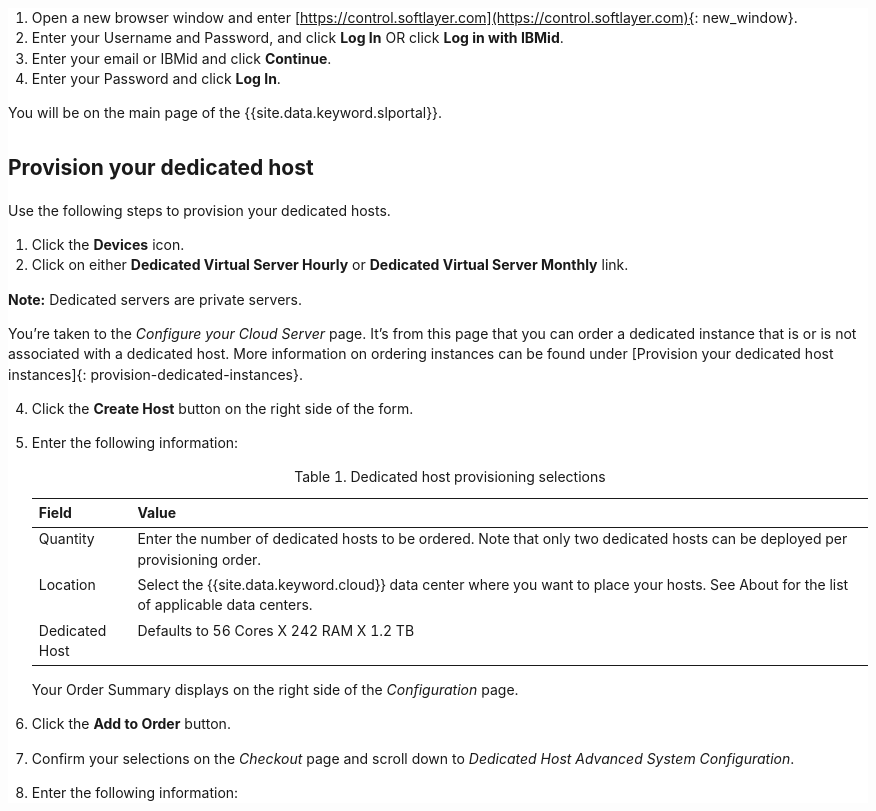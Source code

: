 1.	Open a new browser window and enter [https://control.softlayer.com](https://control.softlayer.com){: new_window}. 
2.	Enter your Username and Password, and click **Log In** OR click **Log in with IBMid**.
3.	Enter your email or IBMid and click **Continue**.
4.	Enter your Password and click **Log In**.

You will be on the main page of the {{site.data.keyword.slportal}}.

## Provision your dedicated host 
Use the following steps to provision your dedicated hosts.

1.	Click the **Devices** icon.
2.  Click on either **Dedicated Virtual Server Hourly** or **Dedicated Virtual Server Monthly** link. 

   **Note:** Dedicated servers are private servers.

You’re taken to the *Configure your Cloud Server* page. It’s from this page that you can order a dedicated instance that is or is not associated with a dedicated host. More information on ordering instances can be found under [Provision your dedicated host instances]{: provision-dedicated-instances}.

4.	Click the **Create Host** button on the right side of the form.
5.	Enter the following information:
    
    <table>
    <CAPTION>Table 1. Dedicated host provisioning selections</CAPTION>
    <THEAD>
    <TR>
    <th>Field</th>
    <th>Value</th>
    </TR>
    </THEAD>
    <TBODY>
    <tr>
    <td>Quantity</td>
    <td>Enter the number of dedicated hosts to be ordered. Note that only two dedicated hosts can be deployed per provisioning order.</td>
    </tr>
    <tr>
    <td>Location</td>
    <td>Select the {{site.data.keyword.cloud}} data center where you want to place your hosts. See About for the list of applicable data centers.</td>
    </tr>
    <td>Dedicated Host</td>
    <td>Defaults to 56 Cores X 242 RAM X 1.2 TB</td>
    </tr>
    </TBODY>
    </table>
    
    Your Order Summary displays on the right side of the *Configuration* page. 
    
6.  Click the **Add to Order** button.
7.  Confirm your selections on the *Checkout* page and scroll down to *Dedicated Host Advanced System Configuration*.
8.  Enter the following information:
